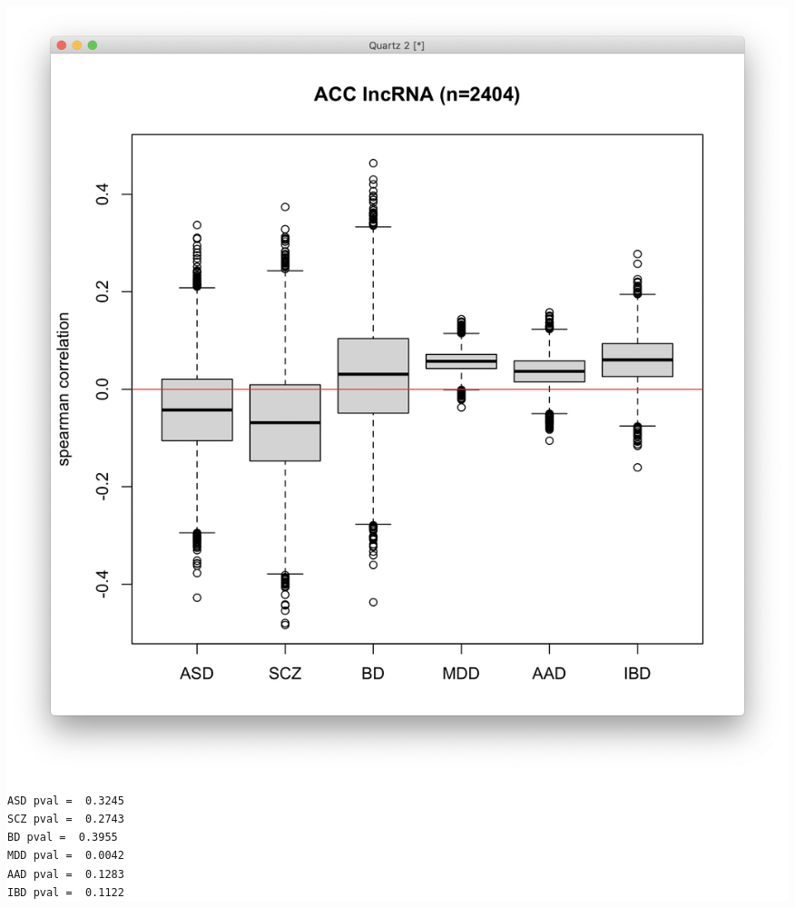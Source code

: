 ![](images/2021-01-29-14-57-50.png)
```
ASD pval =  0.3245 
SCZ pval =  0.2743 
BD pval =  0.3955 
MDD pval =  0.0042 
AAD pval =  0.1283 
IBD pval =  0.1122 
```